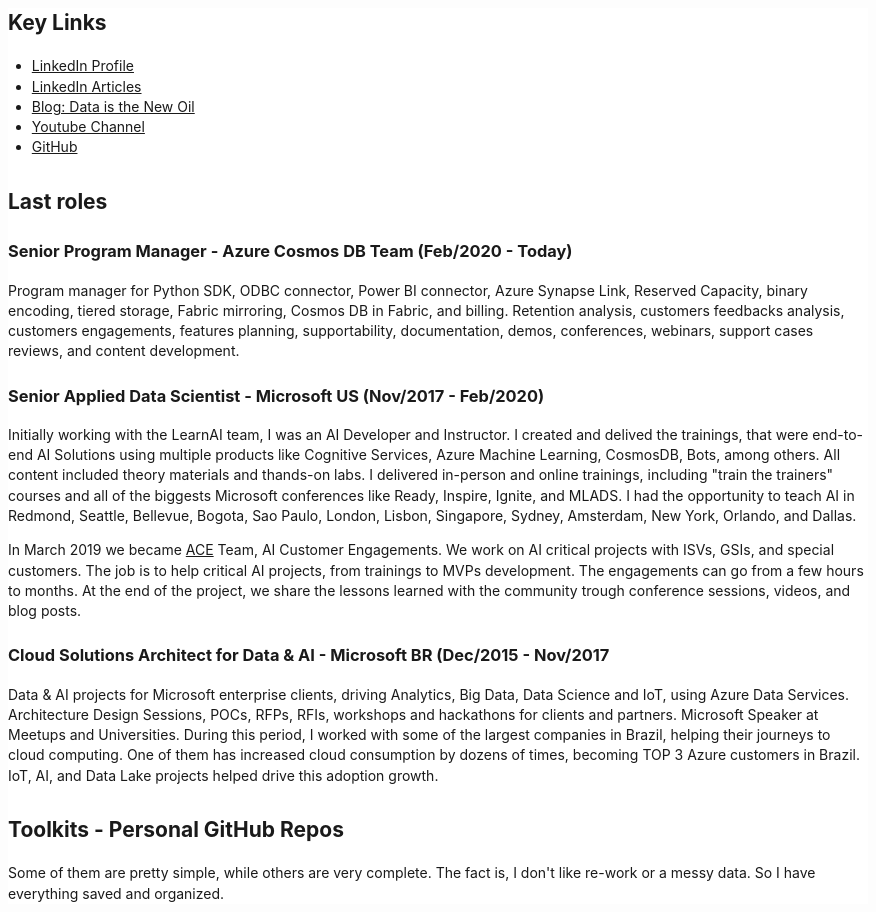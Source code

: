
## Key Links

+ [LinkedIn Profile](https://www.linkedin.com/in/rodrigossz/)
+ [LinkedIn Articles](https://www.linkedin.com/in/rodrigossz/detail/recent-activity/posts/)
+ [Blog: Data is the New Oil](https://datanewoil.tumblr.com/)
+ [Youtube Channel](https://www.youtube.com/channel/UCZ_z0MqG2XMyxAE18V6NF1A)
+ [GitHub](https://github.com/Rodrigossz)

## Last roles

### Senior Program Manager - Azure Cosmos DB Team (Feb/2020 - Today)

Program manager for Python SDK, ODBC connector, Power BI connector, Azure Synapse Link, Reserved Capacity, binary encoding, tiered storage, Fabric mirroring, Cosmos DB in Fabric, and billing. Retention analysis, customers feedbacks analysis, customers engagements, features planning, supportability, documentation, demos, conferences, webinars, support cases reviews, and content development.


### Senior Applied Data Scientist - Microsoft US (Nov/2017 - Feb/2020)

Initially working with the LearnAI team, I was an AI Developer and Instructor. I created and delived the trainings, that were end-to-end AI Solutions using multiple products like Cognitive Services, Azure Machine Learning, CosmosDB, Bots, among others. All content included theory materials and thands-on labs. I delivered in-person and online trainings, including  "train the trainers" courses and all of the biggests Microsoft conferences like Ready, Inspire, Ignite, and MLADS. I had the opportunity to teach AI in Redmond, Seattle, Bellevue, Bogota, Sao Paulo, London, Lisbon, Singapore, Sydney, Amsterdam, New York, Orlando, and Dallas.

In March 2019 we became [ACE](http://aka.ms/ACE-Blog) Team, AI Customer Engagements. We work on AI critical projects with ISVs, GSIs, and special customers. The job is to help critical AI projects, from trainings to MVPs development. The engagements can go from a few hours to months. At the end of the project, we share the lessons learned with the community trough conference sessions, videos, and blog posts.

### Cloud Solutions Architect for Data & AI - Microsoft BR (Dec/2015 - Nov/2017

Data & AI projects for Microsoft enterprise clients, driving Analytics, Big Data, Data Science and IoT, using Azure Data Services. Architecture Design Sessions, POCs, RFPs, RFIs, workshops and hackathons for clients and partners. Microsoft Speaker at Meetups and Universities. During this period, I worked with some of the largest companies in Brazil, helping their journeys to cloud computing. One of them has increased cloud consumption by dozens of times, becoming TOP 3 Azure customers in Brazil.  IoT, AI, and Data Lake projects helped drive this adoption growth.

## Toolkits - Personal GitHub Repos

Some of them are pretty simple, while others are very complete. The fact is, I don't like re-work or a messy data. So I have everything saved and organized.
